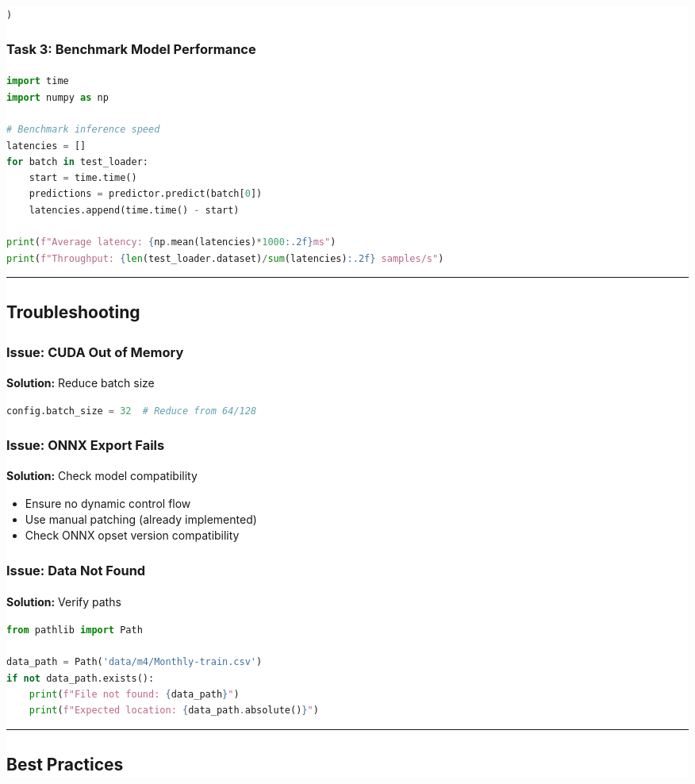 ```python
)
```

### Task 3: Benchmark Model Performance

```python
import time
import numpy as np

# Benchmark inference speed
latencies = []
for batch in test_loader:
    start = time.time()
    predictions = predictor.predict(batch[0])
    latencies.append(time.time() - start)

print(f"Average latency: {np.mean(latencies)*1000:.2f}ms")
print(f"Throughput: {len(test_loader.dataset)/sum(latencies):.2f} samples/s")
```

---

## Troubleshooting

### Issue: CUDA Out of Memory

**Solution:** Reduce batch size
```python
config.batch_size = 32  # Reduce from 64/128
```

### Issue: ONNX Export Fails

**Solution:** Check model compatibility
- Ensure no dynamic control flow
- Use manual patching (already implemented)
- Check ONNX opset version compatibility

### Issue: Data Not Found

**Solution:** Verify paths
```python
from pathlib import Path

data_path = Path('data/m4/Monthly-train.csv')
if not data_path.exists():
    print(f"File not found: {data_path}")
    print(f"Expected location: {data_path.absolute()}")
```

---

## Best Practices
